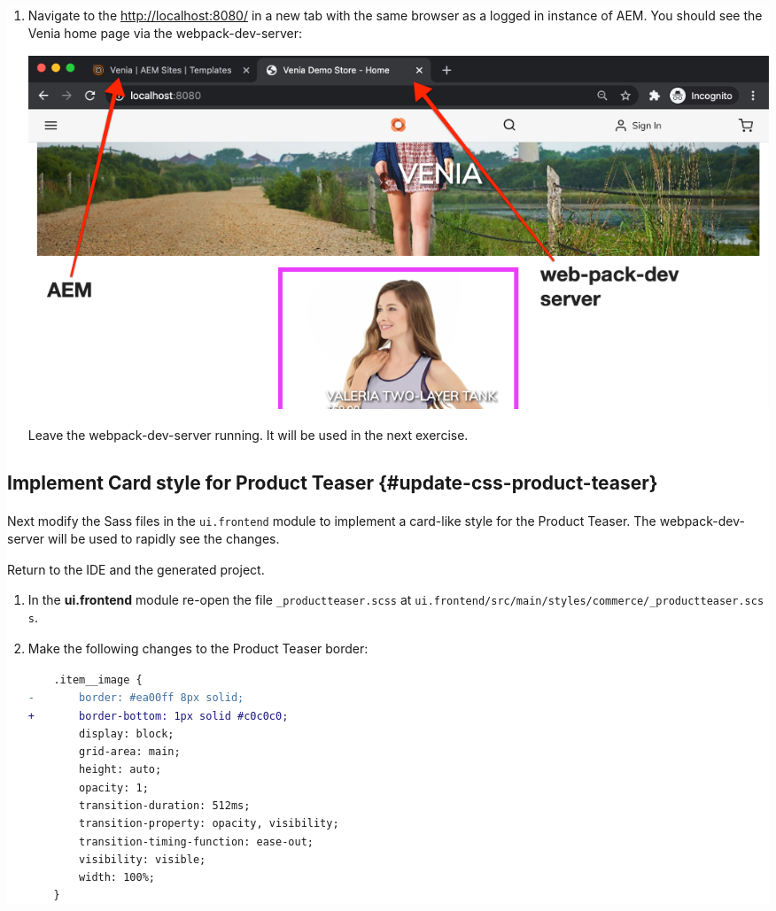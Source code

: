 1. Navigate to the [http://localhost:8080/](http://localhost:8080/) in a new tab with the same browser as a logged in instance of AEM. You should see the Venia home page via the webpack-dev-server:

    ![Webpack dev server on port 80](../assets/style-cif-component/webpack-dev-server-port80.png)

    Leave the webpack-dev-server running. It will be used in the next exercise.

## Implement Card style for Product Teaser {#update-css-product-teaser}

Next modify the Sass files in the `ui.frontend` module to implement a card-like style for the Product Teaser. The webpack-dev-server will be used to rapidly see the changes.

Return to the IDE and the generated project.

1. In the **ui.frontend** module re-open the file `_productteaser.scss` at `ui.frontend/src/main/styles/commerce/_productteaser.scss`.

1. Make the following changes to the Product Teaser border:

    ```diff
        .item__image {
    -       border: #ea00ff 8px solid;
    +       border-bottom: 1px solid #c0c0c0;
            display: block;
            grid-area: main;
            height: auto;
            opacity: 1;
            transition-duration: 512ms;
            transition-property: opacity, visibility;
            transition-timing-function: ease-out;
            visibility: visible;
            width: 100%;
        }
    ```
